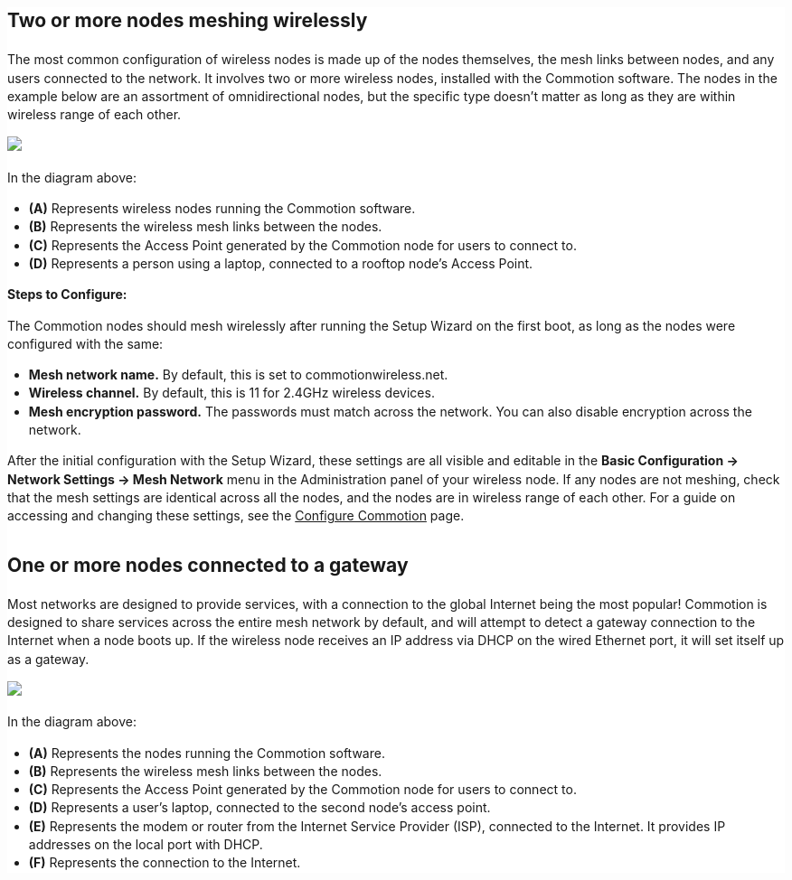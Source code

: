 <section id="nodes-meshed-wirelessly">
<h2>Two or more nodes meshing wirelessly</h2>

<p>The most common configuration of wireless nodes is made up of the nodes themselves, the mesh links between nodes, and any users connected to the network. It involves two or more wireless nodes, installed with the Commotion software. The nodes in the example below are an assortment of omnidirectional nodes, but the specific type doesn’t matter as long as they are within wireless range of each other.</p>

<p><img src="{{site.baseurl}}/files/CCK_CommonConfigs_01_Nodes_meshed_wirelessly_building.png" style="max-width:800px;" /></p>

<p>In the diagram above:</p>
<ul class="rteindent1">
    <li><strong>(A)</strong> Represents wireless nodes running the Commotion software.</li>
    <li><strong>(B)</strong> Represents the wireless mesh links between the nodes.</li>
    <li><strong>(C)</strong> Represents the Access Point generated by the Commotion node for users to connect to.</li>
    <li><strong>(D)</strong> Represents a person using a laptop, connected to a rooftop node’s Access Point.</li>
</ul>
    
<p><strong>Steps to Configure:</strong></p>
<p>The Commotion nodes should mesh wirelessly after running the Setup Wizard on the first boot, as long as the nodes were configured with the same:</p>
<ul class="rteindent1">
    <li><strong>Mesh network name.</strong> By default, this is set to commotionwireless.net.</li>
    <li><strong>Wireless channel.</strong> By default, this is 11 for 2.4GHz wireless devices.</li>
    <li><strong>Mesh encryption password.</strong> The passwords must match across the network. You can also disable encryption across the network.</li>
</ul>

<p>After the initial configuration with the Setup Wizard, these settings are all visible and editable in the <strong>Basic Configuration -> Network Settings -> Mesh Network</strong> menu in the Administration panel of your wireless node. If any nodes are not meshing, check that the mesh settings are identical across all the nodes, and the nodes are in wireless range of each other. For a guide on accessing and changing these settings, see the <a href="{{site.baseurl}}/docs/cck/installing-configuring/configure-commotion/">Configure Commotion</a> page.</p>
</section>

<section id="nodes-connected-to-gateway">
<h2>One or more nodes connected to a gateway</h2>

<p>Most networks are designed to provide services, with a connection to the global Internet being the most popular! Commotion is designed to share services across the entire mesh network by default, and will attempt to detect a gateway connection to the Internet when a node boots up. If the wireless node receives an IP address via DHCP on the wired Ethernet port, it will set itself up as a gateway.</p>
<p><img src="{{site.baseurl}}/files/CCK_CommonConfigs_02_Nodes_with_gateway_building.png" style="max-width:800px;" /></p>

<p>In the diagram above:</p>
<ul class="rteindent1">
    <li><strong>(A)</strong> Represents the nodes running the Commotion software.</li>
    <li><strong>(B)</strong> Represents the wireless mesh links between the nodes.</li>
    <li><strong>(C)</strong> Represents the Access Point generated by the Commotion node for users to connect to.</li>
    <li><strong>(D)</strong> Represents a user’s laptop, connected to the second node’s access point.</li>
    <li><strong>(E)</strong> Represents the modem or router from the Internet Service Provider (ISP), connected to the Internet. It provides IP addresses on the local port with DHCP.</li>
    <li><strong>(F)</strong> Represents the connection to the Internet.</li>
</ul>
